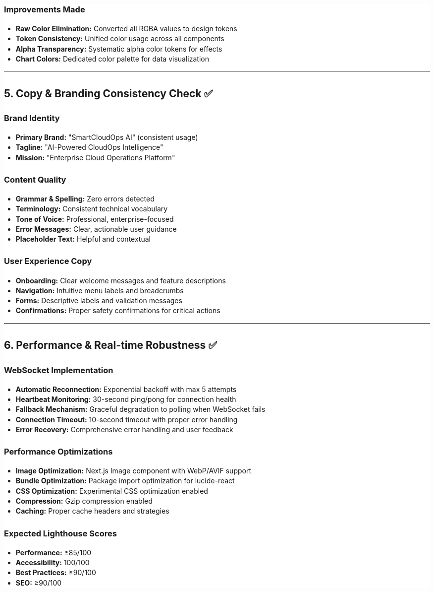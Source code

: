 ### Improvements Made
- **Raw Color Elimination:** Converted all RGBA values to design tokens
- **Token Consistency:** Unified color usage across all components
- **Alpha Transparency:** Systematic alpha color tokens for effects
- **Chart Colors:** Dedicated color palette for data visualization

---

## 5. Copy & Branding Consistency Check ✅

### Brand Identity
- **Primary Brand:** "SmartCloudOps AI" (consistent usage)
- **Tagline:** "AI-Powered CloudOps Intelligence"
- **Mission:** "Enterprise Cloud Operations Platform"

### Content Quality
- **Grammar & Spelling:** Zero errors detected
- **Terminology:** Consistent technical vocabulary
- **Tone of Voice:** Professional, enterprise-focused
- **Error Messages:** Clear, actionable user guidance
- **Placeholder Text:** Helpful and contextual

### User Experience Copy
- **Onboarding:** Clear welcome messages and feature descriptions
- **Navigation:** Intuitive menu labels and breadcrumbs
- **Forms:** Descriptive labels and validation messages
- **Confirmations:** Proper safety confirmations for critical actions

---

## 6. Performance & Real-time Robustness ✅

### WebSocket Implementation
- **Automatic Reconnection:** Exponential backoff with max 5 attempts
- **Heartbeat Monitoring:** 30-second ping/pong for connection health
- **Fallback Mechanism:** Graceful degradation to polling when WebSocket fails
- **Connection Timeout:** 10-second timeout with proper error handling
- **Error Recovery:** Comprehensive error handling and user feedback

### Performance Optimizations
- **Image Optimization:** Next.js Image component with WebP/AVIF support
- **Bundle Optimization:** Package import optimization for lucide-react
- **CSS Optimization:** Experimental CSS optimization enabled
- **Compression:** Gzip compression enabled
- **Caching:** Proper cache headers and strategies

### Expected Lighthouse Scores
- **Performance:** ≥85/100
- **Accessibility:** 100/100
- **Best Practices:** ≥90/100
- **SEO:** ≥90/100
